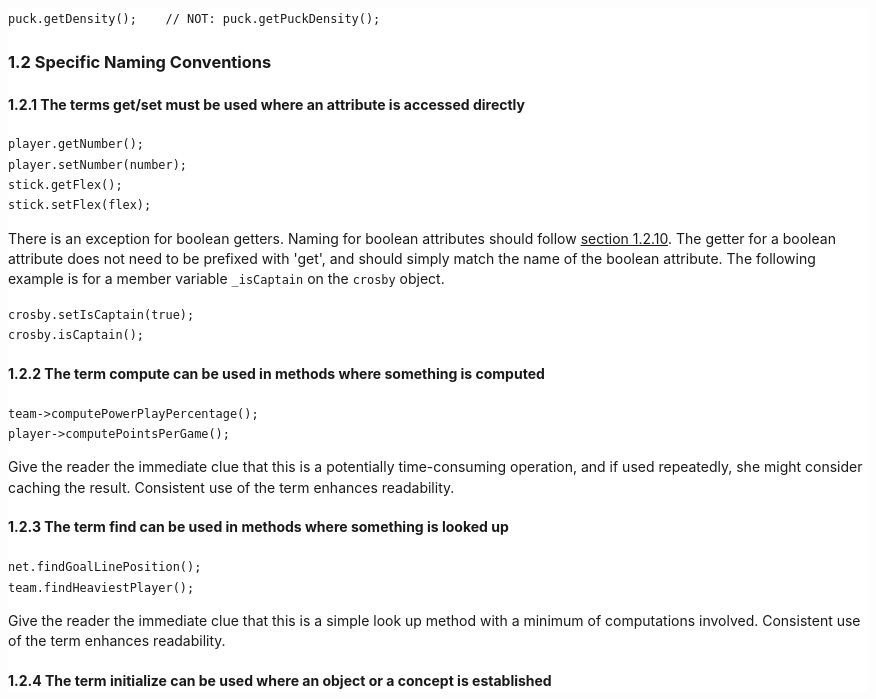```
puck.getDensity();    // NOT: puck.getPuckDensity();

```

### 1.2 Specific Naming Conventions

#### 1.2.1 The terms get/set must be used where an attribute is accessed directly

```
player.getNumber();
player.setNumber(number);
stick.getFlex();
stick.setFlex(flex);

```

There is an exception for boolean getters. Naming for boolean attributes should follow [section 1.2.10](https://docs.highfidelity.com/build-guide/coding-standards#1-2-10-the-prefix-is-should-be-used-for-boolean-variables-and-methods). The getter for a boolean attribute does not need to be prefixed with 'get', and should simply match the name of the boolean attribute. The following example is for a member variable `_isCaptain` on the `crosby` object.

```
crosby.setIsCaptain(true);
crosby.isCaptain();

```

#### 1.2.2 The term compute can be used in methods where something is computed

```
team->computePowerPlayPercentage();
player->computePointsPerGame();

```

Give the reader the immediate clue that this is a potentially time-consuming operation, and if used repeatedly, she might consider caching the result. Consistent use of the term enhances readability.

#### 1.2.3 The term find can be used in methods where something is looked up

```
net.findGoalLinePosition();
team.findHeaviestPlayer();

```

Give the reader the immediate clue that this is a simple look up method with a minimum of computations involved. Consistent use of the term enhances readability.

#### 1.2.4 The term initialize can be used where an object or a concept is established
